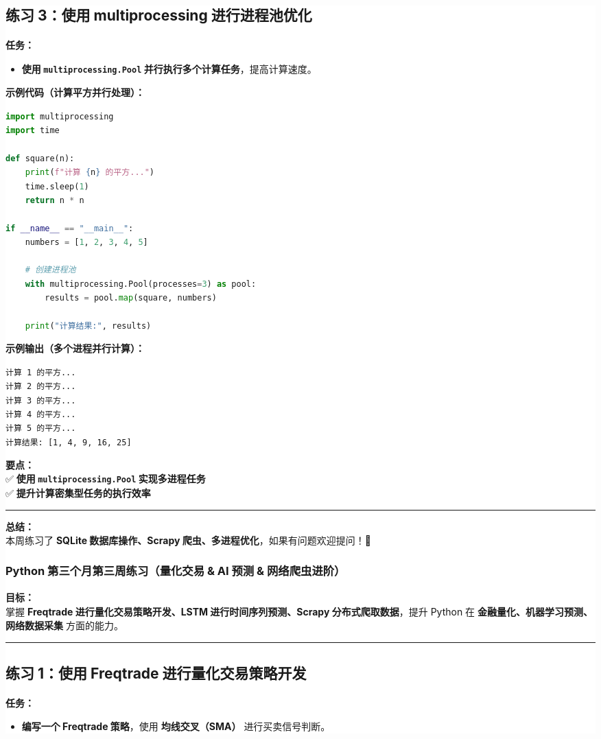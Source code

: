 
## **练习 3：使用 multiprocessing 进行进程池优化**  
**任务：**  
- **使用 `multiprocessing.Pool` 并行执行多个计算任务**，提高计算速度。  

**示例代码（计算平方并行处理）：**  
```python
import multiprocessing
import time

def square(n):
    print(f"计算 {n} 的平方...")
    time.sleep(1)
    return n * n

if __name__ == "__main__":
    numbers = [1, 2, 3, 4, 5]

    # 创建进程池
    with multiprocessing.Pool(processes=3) as pool:
        results = pool.map(square, numbers)

    print("计算结果:", results)
```

**示例输出（多个进程并行计算）：**  
```
计算 1 的平方...
计算 2 的平方...
计算 3 的平方...
计算 4 的平方...
计算 5 的平方...
计算结果: [1, 4, 9, 16, 25]
```

**要点：**  
✅ **使用 `multiprocessing.Pool` 实现多进程任务**  
✅ **提升计算密集型任务的执行效率**  

---

**总结：**  
本周练习了 **SQLite 数据库操作、Scrapy 爬虫、多进程优化**，如果有问题欢迎提问！🚀

### **Python 第三个月第三周练习（量化交易 & AI 预测 & 网络爬虫进阶）**  

**目标：**  
掌握 **Freqtrade 进行量化交易策略开发、LSTM 进行时间序列预测、Scrapy 分布式爬取数据**，提升 Python 在 **金融量化、机器学习预测、网络数据采集** 方面的能力。  

---

## **练习 1：使用 Freqtrade 进行量化交易策略开发**  
**任务：**  
- **编写一个 Freqtrade 策略**，使用 **均线交叉（SMA）** 进行买卖信号判断。  
